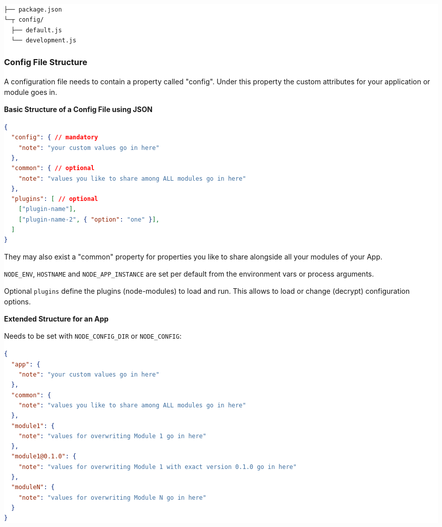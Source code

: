     ├── package.json
    └─┬ config/
      ├── default.js
      └── development.js

### Config File Structure

A configuration file needs to contain a property called "config". Under
this property the custom attributes for your application or module goes
in.

**Basic Structure of a Config File using JSON**

````json
{
  "config": { // mandatory
    "note": "your custom values go in here"
  },
  "common": { // optional
    "note": "values you like to share among ALL modules go in here"
  },
  "plugins": [ // optional
    ["plugin-name"],
    ["plugin-name-2", { "option": "one" }],
  ]
}
````

They may also exist a "common" property for properties you like to share
alongside all your modules of your App.

`NODE_ENV`, `HOSTNAME` and `NODE_APP_INSTANCE` are set per default from
the environment vars or process arguments.

Optional `plugins` define the plugins (node-modules) to load and run.
This allows to load or change (decrypt) configuration options.

**Extended Structure for an App**

Needs to be set with `NODE_CONFIG_DIR` or `NODE_CONFIG`:

````json
{
  "app": {
    "note": "your custom values go in here"
  },
  "common": {
    "note": "values you like to share among ALL modules go in here"
  },
  "module1": {
    "note": "values for overwriting Module 1 go in here"
  },
  "module1@0.1.0": {
    "note": "values for overwriting Module 1 with exact version 0.1.0 go in here"
  },
  "moduleN": {
    "note": "values for overwriting Module N go in here"
  }
}
````


[JSON]: http://json.org/ "JSON - JavaScript Object Notation"
[json5]: https://www.npmjs.com/package/json5 "json5 - JSON for the ES5 era"
[Hjson]: http://laktak.github.io/hjson/ "Hjson - the Human JSON"
[TOML]: https://github.com/toml-lang/toml "TOML - Tom's Obvious, Minimal Language."
[YAML]: http://yaml.org/ "YAML Ain't Markup Language"
[YAML-Parser]: https://www.npmjs.com/package/js-yaml
[CSON]: https://www.npmjs.com/package/cson
[Properties]: http://docs.oracle.com/javase/7/docs/api/java/util/Properties.html#load
[debug]: https://github.com/visionmedia/debug
[The Twelve-Factor App]: http://12factor.net
[node-config]: https://github.com/lorenwest/node-config